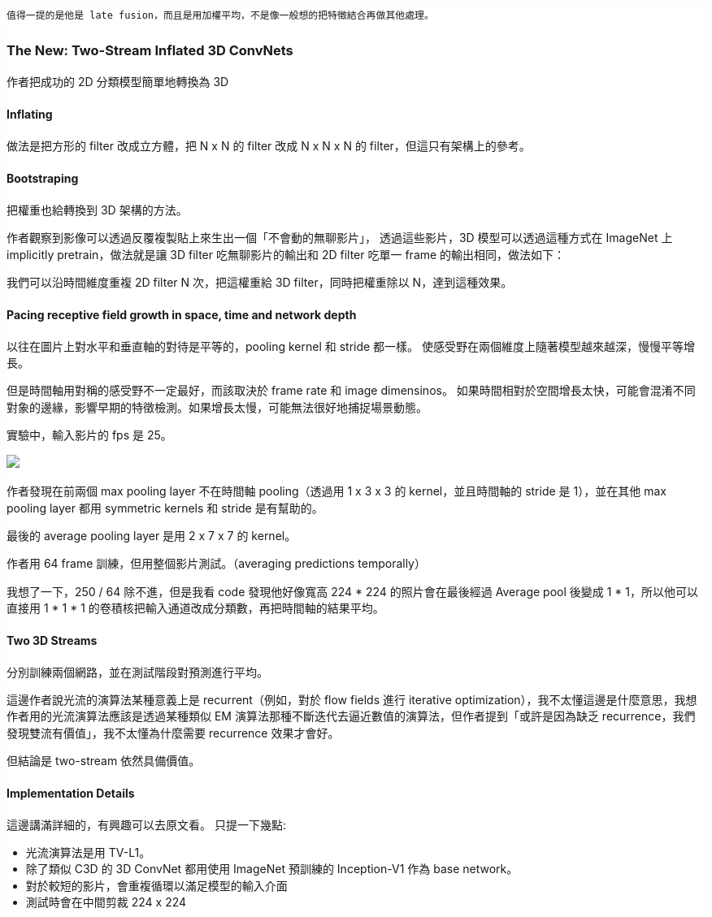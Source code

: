     值得一提的是他是 late fusion，而且是用加權平均，不是像一般想的把特徵結合再做其他處理。

### The New: Two-Stream Inflated 3D ConvNets

作者把成功的 2D 分類模型簡單地轉換為 3D

#### Inflating

做法是把方形的 filter 改成立方體，把 N x N 的 filter 改成 N x N x N 的 filter，但這只有架構上的參考。

#### Bootstraping

把權重也給轉換到 3D 架構的方法。


作者觀察到影像可以透過反覆複製貼上來生出一個「不會動的無聊影片」，
透過這些影片，3D 模型可以透過這種方式在 ImageNet 上 implicitly pretrain，做法就是讓 3D filter 吃無聊影片的輸出和 2D filter 吃單一 frame 的輸出相同，做法如下：

我們可以沿時間維度重複 2D filter N 次，把這權重給 3D filter，同時把權重除以 N，達到這種效果。

#### Pacing receptive field growth in space, time and network depth

以往在圖片上對水平和垂直軸的對待是平等的，pooling kernel 和 stride 都一樣。
使感受野在兩個維度上隨著模型越來越深，慢慢平等增長。

但是時間軸用對稱的感受野不一定最好，而該取決於 frame rate 和 image dimensinos。
如果時間相對於空間增長太快，可能會混淆不同對象的邊緣，影響早期的特徵檢測。如果增長太慢，可能無法很好地捕捉場景動態。

實驗中，輸入影片的 fps 是 25。

![](/Blog/images/deep-learning/i3d/fig3.jpg)

作者發現在前兩個 max pooling layer 不在時間軸 pooling（透過用 1 x 3 x 3 的 kernel，並且時間軸的 stride 是 1），並在其他 max pooling layer 都用 symmetric kernels 和 stride 是有幫助的。

最後的 average pooling layer 是用 2 x 7 x 7 的 kernel。

作者用 64 frame 訓練，但用整個影片測試。（averaging predictions temporally）

我想了一下，250 / 64 除不進，但是我看 code 發現他好像寬高 224 * 224 的照片會在最後經過 Average pool 後變成 1 * 1，所以他可以直接用 1 * 1 * 1 的卷積核把輸入通道改成分類數，再把時間軸的結果平均。

#### Two 3D Streams

分別訓練兩個網路，並在測試階段對預測進行平均。

這邊作者說光流的演算法某種意義上是 recurrent（例如，對於 flow fields 進行 iterative optimization），我不太懂這邊是什麼意思，我想作者用的光流演算法應該是透過某種類似 EM 演算法那種不斷迭代去逼近數值的演算法，但作者提到「或許是因為缺乏 recurrence，我們發現雙流有價值」，我不太懂為什麼需要 recurrence 效果才會好。

但結論是 two-stream 依然具備價值。

#### Implementation Details

這邊講滿詳細的，有興趣可以去原文看。
只提一下幾點:
- 光流演算法是用 TV-L1。
- 除了類似 C3D 的 3D ConvNet 都用使用 ImageNet 預訓練的 Inception-V1 作為 base network。
- 對於較短的影片，會重複循環以滿足模型的輸入介面
- 測試時會在中間剪裁 224 x 224
